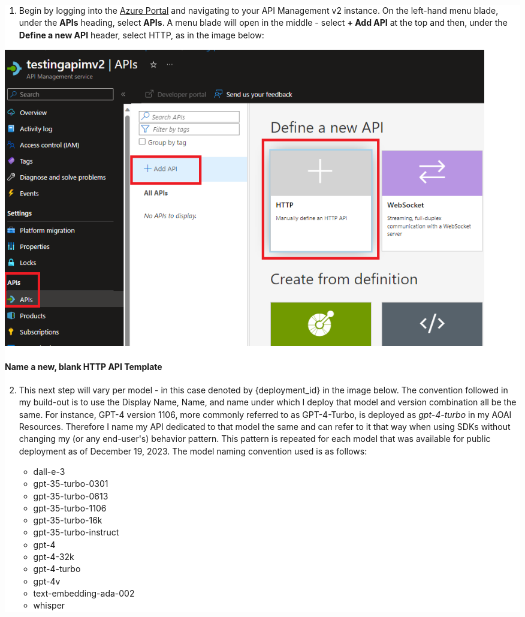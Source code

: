 1. Begin by logging into the [Azure Portal](https://portal.azure.com/) and navigating to your API Management v2 instance. On the left-hand menu blade, under the **APIs** heading, select **APIs**. A menu blade will open in the middle - select **+ Add API** at the top and then, under the **Define a new API** header, select HTTP, as in the image below:

<img src=./assets/apim_v2_policy_by_model/images/add_new_http_api.png width=800>

#### Name a new, blank HTTP API Template

2. This next step will vary per model - in this case denoted by {deployment_id} in the image below. The convention followed in my build-out is to use the Display Name, Name, and name under which I deploy that model and version combination all be the same. For instance, GPT-4 version 1106, more commonly referred to as GPT-4-Turbo, is deployed as *gpt-4-turbo* in my AOAI Resources. Therefore I name my API dedicated to that model the same and can refer to it that way when using SDKs without changing my (or any end-user's) behavior pattern. This pattern is repeated for each model that was available for public deployment as of December 19, 2023. The model naming convention used is as follows:

    - dall-e-3
    - gpt-35-turbo-0301
    - gpt-35-turbo-0613
    - gpt-35-turbo-1106
    - gpt-35-turbo-16k
    - gpt-35-turbo-instruct
    - gpt-4
    - gpt-4-32k
    - gpt-4-turbo
    - gpt-4v
    - text-embedding-ada-002
    - whisper
